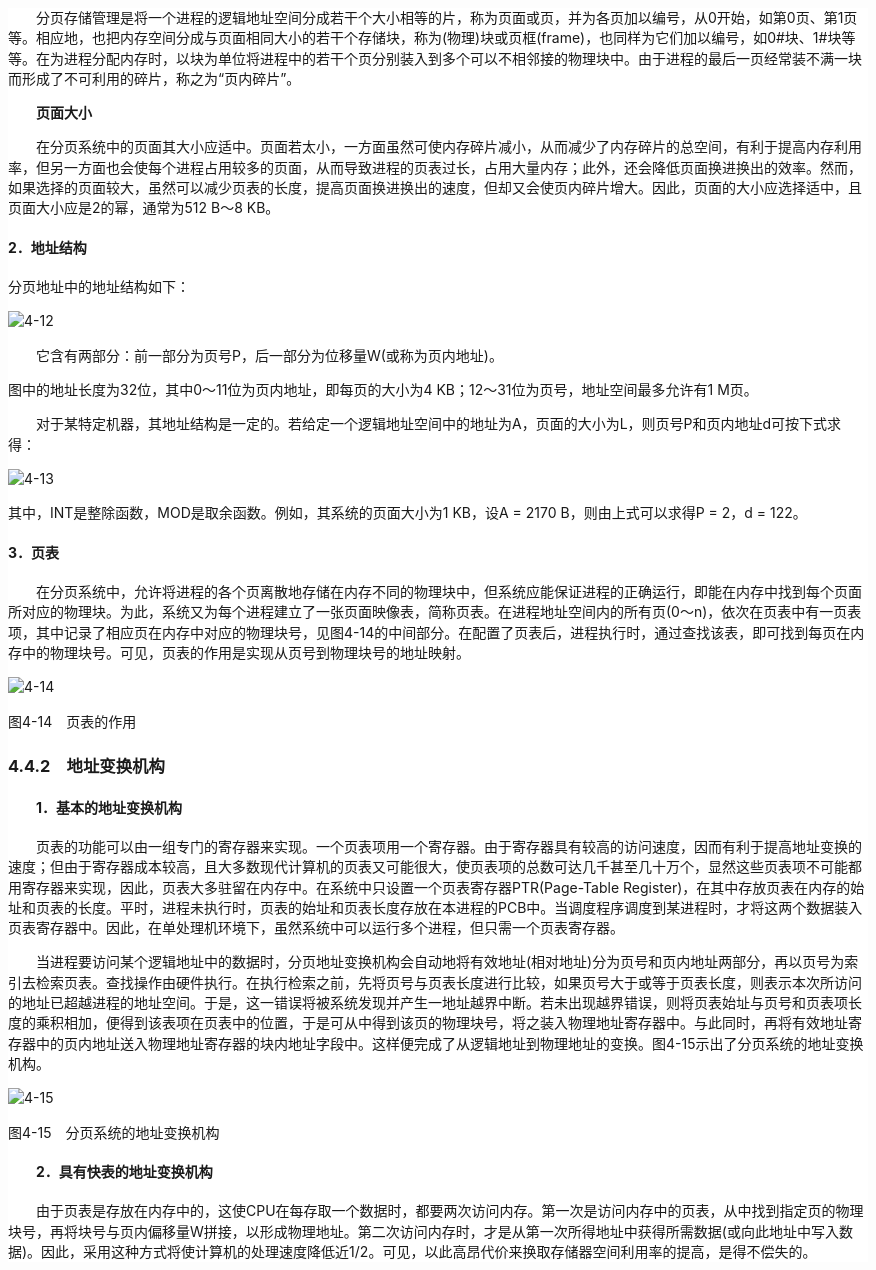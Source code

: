 　　分页存储管理是将一个进程的逻辑地址空间分成若干个大小相等的片，称为页面或页，并为各页加以编号，从0开始，如第0页、第1页等。相应地，也把内存空间分成与页面相同大小的若干个存储块，称为(物理)块或页框(frame)，也同样为它们加以编号，如0#块、1#块等等。在为进程分配内存时，以块为单位将进程中的若干个页分别装入到多个可以不相邻接的物理块中。由于进程的最后一页经常装不满一块而形成了不可利用的碎片，称之为“页内碎片”。 

　　**页面大小**

　　在分页系统中的页面其大小应适中。页面若太小，一方面虽然可使内存碎片减小，从而减少了内存碎片的总空间，有利于提高内存利用率，但另一方面也会使每个进程占用较多的页面，从而导致进程的页表过长，占用大量内存；此外，还会降低页面换进换出的效率。然而，如果选择的页面较大，虽然可以减少页表的长度，提高页面换进换出的速度，但却又会使页内碎片增大。因此，页面的大小应选择适中，且页面大小应是2的幂，通常为512 B～8 KB。 

#### 2．地址结构

分页地址中的地址结构如下： 

![4-12](https://images-1302683597.cos.ap-nanjing.myqcloud.com/images/StudyNotes/OperatringSystem/4/images_20220330010533.png)

　　它含有两部分：前一部分为页号P，后一部分为位移量W(或称为页内地址)。

图中的地址长度为32位，其中0～11位为页内地址，即每页的大小为4 KB；12～31位为页号，地址空间最多允许有1 M页。 

　　对于某特定机器，其地址结构是一定的。若给定一个逻辑地址空间中的地址为A，页面的大小为L，则页号P和页内地址d可按下式求得： 

![4-13](https://images-1302683597.cos.ap-nanjing.myqcloud.com/images/StudyNotes/OperatringSystem/4/images_20220330010540.png)

其中，INT是整除函数，MOD是取余函数。例如，其系统的页面大小为1 KB，设A = 2170 B，则由上式可以求得P = 2，d = 122。 

#### 3．页表

　　在分页系统中，允许将进程的各个页离散地存储在内存不同的物理块中，但系统应能保证进程的正确运行，即能在内存中找到每个页面所对应的物理块。为此，系统又为每个进程建立了一张页面映像表，简称页表。在进程地址空间内的所有页(0～n)，依次在页表中有一页表项，其中记录了相应页在内存中对应的物理块号，见图4-14的中间部分。在配置了页表后，进程执行时，通过查找该表，即可找到每页在内存中的物理块号。可见，页表的作用是实现从页号到物理块号的地址映射。 

![4-14](https://images-1302683597.cos.ap-nanjing.myqcloud.com/images/StudyNotes/OperatringSystem/4/images_20220330010549.png)

图4-14　页表的作用 

### 4.4.2　地址变换机构

#### 　　1．基本的地址变换机构

　　页表的功能可以由一组专门的寄存器来实现。一个页表项用一个寄存器。由于寄存器具有较高的访问速度，因而有利于提高地址变换的速度；但由于寄存器成本较高，且大多数现代计算机的页表又可能很大，使页表项的总数可达几千甚至几十万个，显然这些页表项不可能都用寄存器来实现，因此，页表大多驻留在内存中。在系统中只设置一个页表寄存器PTR(Page-Table Register)，在其中存放页表在内存的始址和页表的长度。平时，进程未执行时，页表的始址和页表长度存放在本进程的PCB中。当调度程序调度到某进程时，才将这两个数据装入页表寄存器中。因此，在单处理机环境下，虽然系统中可以运行多个进程，但只需一个页表寄存器。 

　　当进程要访问某个逻辑地址中的数据时，分页地址变换机构会自动地将有效地址(相对地址)分为页号和页内地址两部分，再以页号为索引去检索页表。查找操作由硬件执行。在执行检索之前，先将页号与页表长度进行比较，如果页号大于或等于页表长度，则表示本次所访问的地址已超越进程的地址空间。于是，这一错误将被系统发现并产生一地址越界中断。若未出现越界错误，则将页表始址与页号和页表项长度的乘积相加，便得到该表项在页表中的位置，于是可从中得到该页的物理块号，将之装入物理地址寄存器中。与此同时，再将有效地址寄存器中的页内地址送入物理地址寄存器的块内地址字段中。这样便完成了从逻辑地址到物理地址的变换。图4-15示出了分页系统的地址变换机构。 　　

![4-15](https://images-1302683597.cos.ap-nanjing.myqcloud.com/images/StudyNotes/OperatringSystem/4/images_20220330010559.png)

图4-15　分页系统的地址变换机构 

#### 　　2．具有快表的地址变换机构

　　由于页表是存放在内存中的，这使CPU在每存取一个数据时，都要两次访问内存。第一次是访问内存中的页表，从中找到指定页的物理块号，再将块号与页内偏移量W拼接，以形成物理地址。第二次访问内存时，才是从第一次所得地址中获得所需数据(或向此地址中写入数据)。因此，采用这种方式将使计算机的处理速度降低近1/2。可见，以此高昂代价来换取存储器空间利用率的提高，是得不偿失的。 
